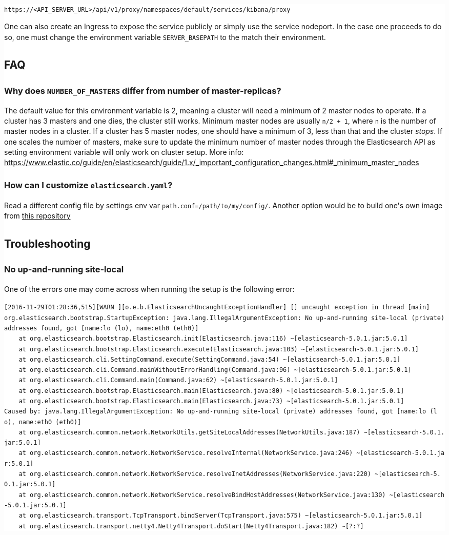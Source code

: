 ```
https://<API_SERVER_URL>/api/v1/proxy/namespaces/default/services/kibana/proxy
```

One can also create an Ingress to expose the service publicly or simply use the service nodeport.
In the case one proceeds to do so, one must change the environment variable `SERVER_BASEPATH` to the match their environment.

## FAQ

### Why does `NUMBER_OF_MASTERS` differ from number of master-replicas?
The default value for this environment variable is 2, meaning a cluster will need a minimum of 2 master nodes to operate. If a cluster has 3 masters and one dies, the cluster still works. Minimum master nodes are usually `n/2 + 1`, where `n` is the number of master nodes in a cluster. If a cluster has 5 master nodes, one should have a minimum of 3, less than that and the cluster _stops_. If one scales the number of masters, make sure to update the minimum number of master nodes through the Elasticsearch API as setting environment variable will only work on cluster setup. More info: https://www.elastic.co/guide/en/elasticsearch/guide/1.x/_important_configuration_changes.html#_minimum_master_nodes


### How can I customize `elasticsearch.yaml`?
Read a different config file by settings env var `path.conf=/path/to/my/config/`. Another option would be to build one's own image from  [this repository](https://github.com/pires/docker-elasticsearch-kubernetes)

## Troubleshooting

### No up-and-running site-local

One of the errors one may come across when running the setup is the following error:
```
[2016-11-29T01:28:36,515][WARN ][o.e.b.ElasticsearchUncaughtExceptionHandler] [] uncaught exception in thread [main]
org.elasticsearch.bootstrap.StartupException: java.lang.IllegalArgumentException: No up-and-running site-local (private) addresses found, got [name:lo (lo), name:eth0 (eth0)]
	at org.elasticsearch.bootstrap.Elasticsearch.init(Elasticsearch.java:116) ~[elasticsearch-5.0.1.jar:5.0.1]
	at org.elasticsearch.bootstrap.Elasticsearch.execute(Elasticsearch.java:103) ~[elasticsearch-5.0.1.jar:5.0.1]
	at org.elasticsearch.cli.SettingCommand.execute(SettingCommand.java:54) ~[elasticsearch-5.0.1.jar:5.0.1]
	at org.elasticsearch.cli.Command.mainWithoutErrorHandling(Command.java:96) ~[elasticsearch-5.0.1.jar:5.0.1]
	at org.elasticsearch.cli.Command.main(Command.java:62) ~[elasticsearch-5.0.1.jar:5.0.1]
	at org.elasticsearch.bootstrap.Elasticsearch.main(Elasticsearch.java:80) ~[elasticsearch-5.0.1.jar:5.0.1]
	at org.elasticsearch.bootstrap.Elasticsearch.main(Elasticsearch.java:73) ~[elasticsearch-5.0.1.jar:5.0.1]
Caused by: java.lang.IllegalArgumentException: No up-and-running site-local (private) addresses found, got [name:lo (lo), name:eth0 (eth0)]
	at org.elasticsearch.common.network.NetworkUtils.getSiteLocalAddresses(NetworkUtils.java:187) ~[elasticsearch-5.0.1.jar:5.0.1]
	at org.elasticsearch.common.network.NetworkService.resolveInternal(NetworkService.java:246) ~[elasticsearch-5.0.1.jar:5.0.1]
 	at org.elasticsearch.common.network.NetworkService.resolveInetAddresses(NetworkService.java:220) ~[elasticsearch-5.0.1.jar:5.0.1]
 	at org.elasticsearch.common.network.NetworkService.resolveBindHostAddresses(NetworkService.java:130) ~[elasticsearch-5.0.1.jar:5.0.1]
 	at org.elasticsearch.transport.TcpTransport.bindServer(TcpTransport.java:575) ~[elasticsearch-5.0.1.jar:5.0.1]
 	at org.elasticsearch.transport.netty4.Netty4Transport.doStart(Netty4Transport.java:182) ~[?:?]
```